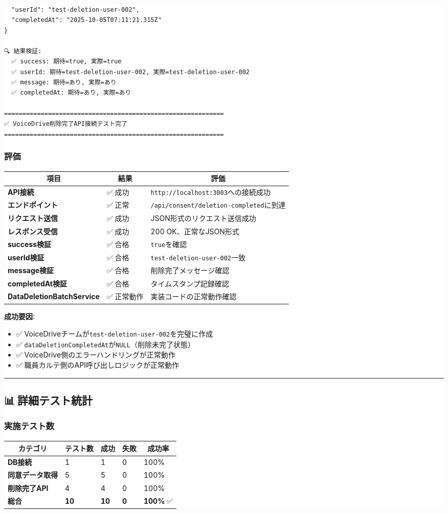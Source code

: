 ```
  "userId": "test-deletion-user-002",
  "completedAt": "2025-10-05T07:11:21.315Z"
}

🔍 結果検証:
  ✅ success: 期待=true, 実際=true
  ✅ userId: 期待=test-deletion-user-002, 実際=test-deletion-user-002
  ✅ message: 期待=あり, 実際=あり
  ✅ completedAt: 期待=あり, 実際=あり

============================================================
✅ VoiceDrive削除完了API接続テスト完了
============================================================
```

### 評価

| 項目 | 結果 | 評価 |
|------|------|------|
| **API接続** | ✅ 成功 | `http://localhost:3003`への接続成功 |
| **エンドポイント** | ✅ 正常 | `/api/consent/deletion-completed`に到達 |
| **リクエスト送信** | ✅ 成功 | JSON形式のリクエスト送信成功 |
| **レスポンス受信** | ✅ 成功 | 200 OK、正常なJSON形式 |
| **success検証** | ✅ 合格 | `true`を確認 |
| **userId検証** | ✅ 合格 | `test-deletion-user-002`一致 |
| **message検証** | ✅ 合格 | 削除完了メッセージ確認 |
| **completedAt検証** | ✅ 合格 | タイムスタンプ記録確認 |
| **DataDeletionBatchService** | ✅ 正常動作 | 実装コードの正常動作確認 |

**成功要因**:
- ✅ VoiceDriveチームが`test-deletion-user-002`を完璧に作成
- ✅ `dataDeletionCompletedAt`が`NULL`（削除未完了状態）
- ✅ VoiceDrive側のエラーハンドリングが正常動作
- ✅ 職員カルテ側のAPI呼び出しロジックが正常動作

---

## 📊 詳細テスト統計

### 実施テスト数

| カテゴリ | テスト数 | 成功 | 失敗 | 成功率 |
|---------|---------|------|------|--------|
| **DB接続** | 1 | 1 | 0 | 100% |
| **同意データ取得** | 5 | 5 | 0 | 100% |
| **削除完了API** | 4 | 4 | 0 | 100% |
| **総合** | **10** | **10** | **0** | **100%** ✅ |
